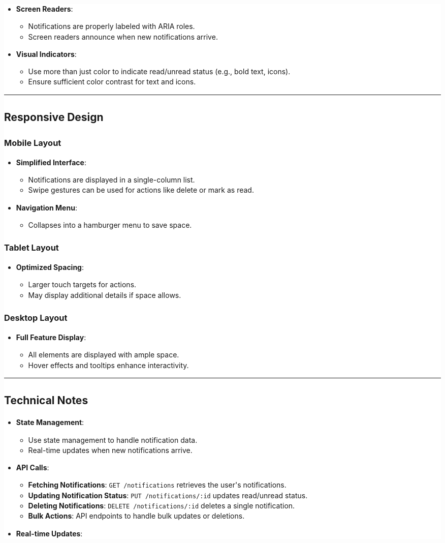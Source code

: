 - **Screen Readers**:

  - Notifications are properly labeled with ARIA roles.
  - Screen readers announce when new notifications arrive.

- **Visual Indicators**:

  - Use more than just color to indicate read/unread status (e.g., bold text, icons).
  - Ensure sufficient color contrast for text and icons.

---

## Responsive Design

### Mobile Layout

- **Simplified Interface**:

  - Notifications are displayed in a single-column list.
  - Swipe gestures can be used for actions like delete or mark as read.

- **Navigation Menu**:

  - Collapses into a hamburger menu to save space.

### Tablet Layout

- **Optimized Spacing**:

  - Larger touch targets for actions.
  - May display additional details if space allows.

### Desktop Layout

- **Full Feature Display**:

  - All elements are displayed with ample space.
  - Hover effects and tooltips enhance interactivity.

---

## Technical Notes

- **State Management**:

  - Use state management to handle notification data.
  - Real-time updates when new notifications arrive.

- **API Calls**:

  - **Fetching Notifications**: `GET /notifications` retrieves the user's notifications.
  - **Updating Notification Status**: `PUT /notifications/:id` updates read/unread status.
  - **Deleting Notifications**: `DELETE /notifications/:id` deletes a single notification.
  - **Bulk Actions**: API endpoints to handle bulk updates or deletions.

- **Real-time Updates**:
